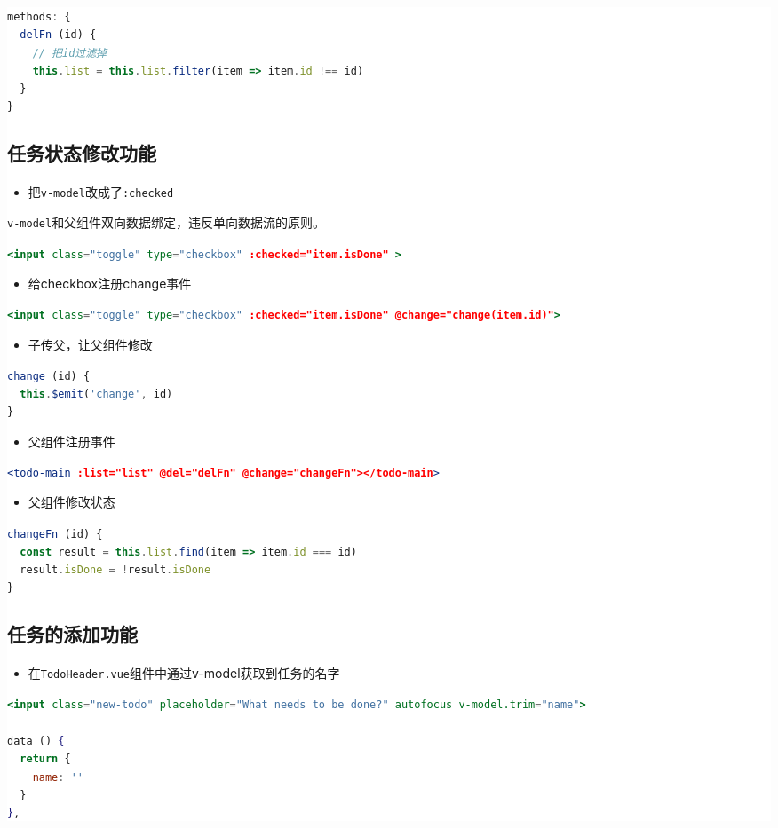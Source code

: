 ```js
methods: {
  delFn (id) {
    // 把id过滤掉
    this.list = this.list.filter(item => item.id !== id)
  }
}
```



## 任务状态修改功能

+ 把`v-model`改成了`:checked`

`v-model`和父组件双向数据绑定，违反单向数据流的原则。

```jsx
<input class="toggle" type="checkbox" :checked="item.isDone" >
```

+ 给checkbox注册change事件

```jsx
<input class="toggle" type="checkbox" :checked="item.isDone" @change="change(item.id)">
```

+ 子传父，让父组件修改

```jsx
change (id) {
  this.$emit('change', id)
}
```

+ 父组件注册事件

```jsx
<todo-main :list="list" @del="delFn" @change="changeFn"></todo-main>
```

+ 父组件修改状态

````jsx
changeFn (id) {
  const result = this.list.find(item => item.id === id)
  result.isDone = !result.isDone
}
````



## 任务的添加功能

+ 在`TodoHeader.vue`组件中通过v-model获取到任务的名字

````jsx
<input class="new-todo" placeholder="What needs to be done?" autofocus v-model.trim="name">
  
data () {
  return {
    name: ''
  }
},
````
